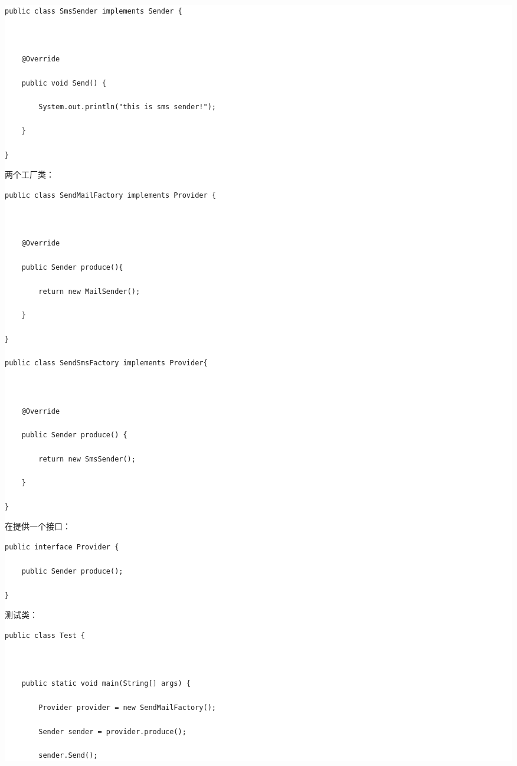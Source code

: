 
    public class SmsSender implements Sender {  

      

        @Override  

        public void Send() {  

            System.out.println("this is sms sender!");  

        }  

    }  

两个工厂类：


    public class SendMailFactory implements Provider {  

          

        @Override  

        public Sender produce(){  

            return new MailSender();  

        }  

    }  

    public class SendSmsFactory implements Provider{  

      

        @Override  

        public Sender produce() {  

            return new SmsSender();  

        }  

    }  

在提供一个接口：


    public interface Provider {  

        public Sender produce();  

    }  

测试类：

    public class Test {  

      

        public static void main(String[] args) {  

            Provider provider = new SendMailFactory();  

            Sender sender = provider.produce();  

            sender.Send();  
